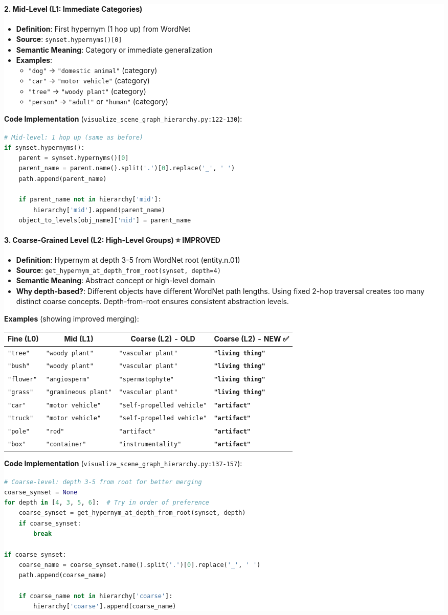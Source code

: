 #### 2. **Mid-Level** (L1: Immediate Categories)
- **Definition**: First hypernym (1 hop up) from WordNet
- **Source**: `synset.hypernyms()[0]`
- **Semantic Meaning**: Category or immediate generalization
- **Examples**:
  - `"dog"` → `"domestic animal"` (category)
  - `"car"` → `"motor vehicle"` (category)
  - `"tree"` → `"woody plant"` (category)
  - `"person"` → `"adult"` or `"human"` (category)

**Code Implementation** (`visualize_scene_graph_hierarchy.py:122-130`):
```python
# Mid-level: 1 hop up (same as before)
if synset.hypernyms():
    parent = synset.hypernyms()[0]
    parent_name = parent.name().split('.')[0].replace('_', ' ')
    path.append(parent_name)

    if parent_name not in hierarchy['mid']:
        hierarchy['mid'].append(parent_name)
    object_to_levels[obj_name]['mid'] = parent_name
```

#### 3. **Coarse-Grained Level** (L2: High-Level Groups) ⭐ **IMPROVED**
- **Definition**: Hypernym at depth 3-5 from WordNet root (entity.n.01)
- **Source**: `get_hypernym_at_depth_from_root(synset, depth=4)`
- **Semantic Meaning**: Abstract concept or high-level domain
- **Why depth-based?**: Different objects have different WordNet path lengths. Using fixed 2-hop traversal creates too many distinct coarse concepts. Depth-from-root ensures consistent abstraction levels.

**Examples** (showing improved merging):

| Fine (L0) | Mid (L1) | Coarse (L2) - OLD | Coarse (L2) - NEW ✅ |
|-----------|----------|-------------------|---------------------|
| `"tree"` | `"woody plant"` | `"vascular plant"` | **`"living thing"`** |
| `"bush"` | `"woody plant"` | `"vascular plant"` | **`"living thing"`** |
| `"flower"` | `"angiosperm"` | `"spermatophyte"` | **`"living thing"`** |
| `"grass"` | `"gramineous plant"` | `"vascular plant"` | **`"living thing"`** |
| `"car"` | `"motor vehicle"` | `"self-propelled vehicle"` | **`"artifact"`** |
| `"truck"` | `"motor vehicle"` | `"self-propelled vehicle"` | **`"artifact"`** |
| `"pole"` | `"rod"` | `"artifact"` | **`"artifact"`** |
| `"box"` | `"container"` | `"instrumentality"` | **`"artifact"`** |

**Code Implementation** (`visualize_scene_graph_hierarchy.py:137-157`):
```python
# Coarse-level: depth 3-5 from root for better merging
coarse_synset = None
for depth in [4, 3, 5, 6]:  # Try in order of preference
    coarse_synset = get_hypernym_at_depth_from_root(synset, depth)
    if coarse_synset:
        break

if coarse_synset:
    coarse_name = coarse_synset.name().split('.')[0].replace('_', ' ')
    path.append(coarse_name)

    if coarse_name not in hierarchy['coarse']:
        hierarchy['coarse'].append(coarse_name)
```